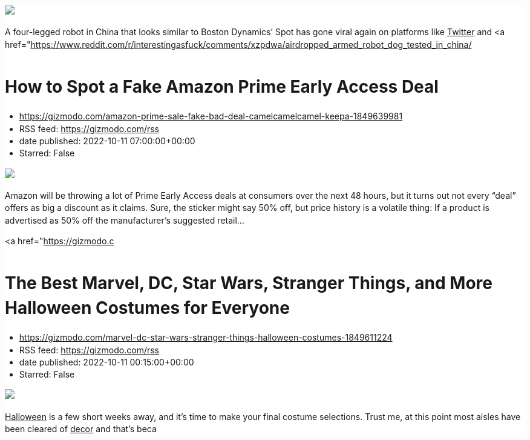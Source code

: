 <img src="https://i.kinja-img.com/gawker-media/image/upload/s--bTHk_eE8--/c_fit,fl_progressive,q_80,w_636/eb815cc8623fc537404efc7911204ae8.png" /><p>A four-legged robot in China that looks similar to Boston Dynamics’ Spot has gone viral again on platforms like <a href="https://twitter.com/LiaWongOSINT/status/1577209925255561216" rel="noopener noreferrer" target="_blank">Twitter</a> and <a href="https://www.reddit.com/r/interestingasfuck/comments/xzpdwa/airdropped_armed_robot_dog_tested_in_china/

# How to Spot a Fake Amazon Prime Early Access Deal
 - https://gizmodo.com/amazon-prime-sale-fake-bad-deal-camelcamelcamel-keepa-1849639981
 - RSS feed: https://gizmodo.com/rss
 - date published: 2022-10-11 07:00:00+00:00
 - Starred: False

<img src="https://i.kinja-img.com/gawker-media/image/upload/s--xiVx5dU2--/c_fit,fl_progressive,q_80,w_636/6fb4a5e55f5fce2f84722c7d03242aac.jpg" /><p>Amazon will be throwing a lot of Prime Early Access deals at consumers over the next 48 hours, but it turns out not every “deal” offers as big a discount as it claims. Sure, the sticker might say 50% off, but price history is a volatile thing: If a product is advertised as 50% off the manufacturer’s suggested retail…</p><p><a href="https://gizmodo.c

# The Best Marvel, DC, Star Wars, Stranger Things, and More Halloween Costumes for Everyone
 - https://gizmodo.com/marvel-dc-star-wars-stranger-things-halloween-costumes-1849611224
 - RSS feed: https://gizmodo.com/rss
 - date published: 2022-10-11 00:15:00+00:00
 - Starred: False

<img src="https://i.kinja-img.com/gawker-media/image/upload/s--imSvsifp--/c_fit,fl_progressive,q_80,w_636/7041bdd28ae83311b1727be5a393ac2a.jpg" /><p><a href="https://gizmodo.com/horror-halloween-decor-fashion-code-orange-1849431969">Halloween</a> is a few short weeks away, and it’s time to make your final costume selections. Trust me, at this point most aisles have been cleared of <a href="https://gizmodo.com/horror-halloween-decor-shopping-guide-code-orange-1849368927">decor</a> and that’s beca
